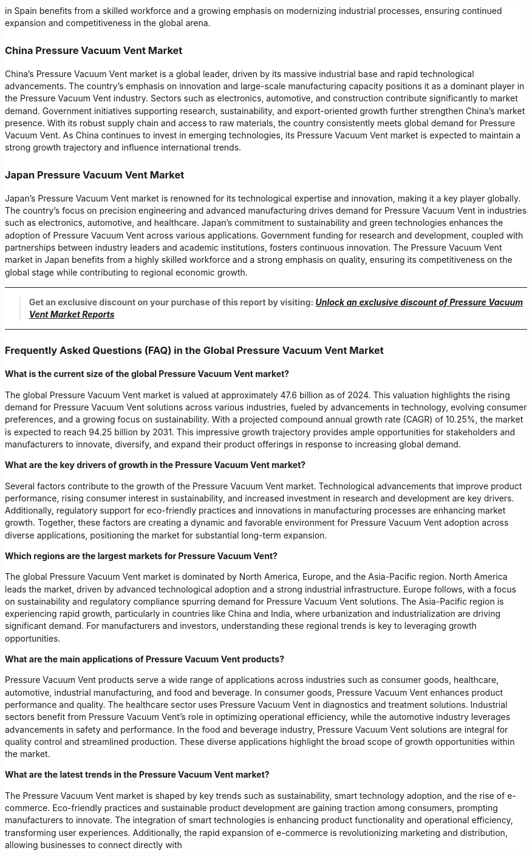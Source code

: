 in Spain benefits from a skilled workforce and a growing emphasis on modernizing industrial processes, ensuring continued expansion and competitiveness in the global arena.</p><h3>China Pressure Vacuum Vent Market</h3><p>China&rsquo;s Pressure Vacuum Vent market is a global leader, driven by its massive industrial base and rapid technological advancements. The country&rsquo;s emphasis on innovation and large-scale manufacturing capacity positions it as a dominant player in the Pressure Vacuum Vent industry. Sectors such as electronics, automotive, and construction contribute significantly to market demand. Government initiatives supporting research, sustainability, and export-oriented growth further strengthen China&rsquo;s market presence. With its robust supply chain and access to raw materials, the country consistently meets global demand for Pressure Vacuum Vent. As China continues to invest in emerging technologies, its Pressure Vacuum Vent market is expected to maintain a strong growth trajectory and influence international trends.</p><h3>Japan Pressure Vacuum Vent Market</h3><p>Japan&rsquo;s Pressure Vacuum Vent market is renowned for its technological expertise and innovation, making it a key player globally. The country&rsquo;s focus on precision engineering and advanced manufacturing drives demand for Pressure Vacuum Vent in industries such as electronics, automotive, and healthcare. Japan&rsquo;s commitment to sustainability and green technologies enhances the adoption of Pressure Vacuum Vent across various applications. Government funding for research and development, coupled with partnerships between industry leaders and academic institutions, fosters continuous innovation. The Pressure Vacuum Vent market in Japan benefits from a highly skilled workforce and a strong emphasis on quality, ensuring its competitiveness on the global stage while contributing to regional economic growth.</p><hr /><blockquote><p><strong>Get an exclusive discount on your purchase of this report by visiting: <em><a href="://marketresearchpulse.com/ask-for-discount/16772?utm_source=Github&amp;utm_medium=0115">Unlock an exclusive discount of Pressure Vacuum Vent Market Reports</a></em>&nbsp;</strong></p></blockquote><hr /><h3>Frequently Asked Questions (FAQ) in the Global Pressure Vacuum Vent Market</h3><p><strong>What is the current size of the global Pressure Vacuum Vent market?</strong></p><p>The global Pressure Vacuum Vent market is valued at approximately 47.6 billion as of 2024. This valuation highlights the rising demand for Pressure Vacuum Vent solutions across various industries, fueled by advancements in technology, evolving consumer preferences, and a growing focus on sustainability. With a projected compound annual growth rate (CAGR) of 10.25%, the market is expected to reach 94.25 billion by 2031. This impressive growth trajectory provides ample opportunities for stakeholders and manufacturers to innovate, diversify, and expand their product offerings in response to increasing global demand.</p><p><strong>What are the key drivers of growth in the Pressure Vacuum Vent market?</strong></p><p>Several factors contribute to the growth of the Pressure Vacuum Vent market. Technological advancements that improve product performance, rising consumer interest in sustainability, and increased investment in research and development are key drivers. Additionally, regulatory support for eco-friendly practices and innovations in manufacturing processes are enhancing market growth. Together, these factors are creating a dynamic and favorable environment for Pressure Vacuum Vent adoption across diverse applications, positioning the market for substantial long-term expansion.</p><p><strong>Which regions are the largest markets for Pressure Vacuum Vent?</strong></p><p>The global Pressure Vacuum Vent market is dominated by North America, Europe, and the Asia-Pacific region. North America leads the market, driven by advanced technological adoption and a strong industrial infrastructure. Europe follows, with a focus on sustainability and regulatory compliance spurring demand for Pressure Vacuum Vent solutions. The Asia-Pacific region is experiencing rapid growth, particularly in countries like China and India, where urbanization and industrialization are driving significant demand. For manufacturers and investors, understanding these regional trends is key to leveraging growth opportunities.</p><p><strong>What are the main applications of Pressure Vacuum Vent products?</strong></p><p>Pressure Vacuum Vent products serve a wide range of applications across industries such as consumer goods, healthcare, automotive, industrial manufacturing, and food and beverage. In consumer goods, Pressure Vacuum Vent enhances product performance and quality. The healthcare sector uses Pressure Vacuum Vent in diagnostics and treatment solutions. Industrial sectors benefit from Pressure Vacuum Vent&rsquo;s role in optimizing operational efficiency, while the automotive industry leverages advancements in safety and performance. In the food and beverage industry, Pressure Vacuum Vent solutions are integral for quality control and streamlined production. These diverse applications highlight the broad scope of growth opportunities within the market.</p><p><strong>What are the latest trends in the Pressure Vacuum Vent market?</strong></p><p>The Pressure Vacuum Vent market is shaped by key trends such as sustainability, smart technology adoption, and the rise of e-commerce. Eco-friendly practices and sustainable product development are gaining traction among consumers, prompting manufacturers to innovate. The integration of smart technologies is enhancing product functionality and operational efficiency, transforming user experiences. Additionally, the rapid expansion of e-commerce is revolutionizing marketing and distribution, allowing businesses to connect directly with